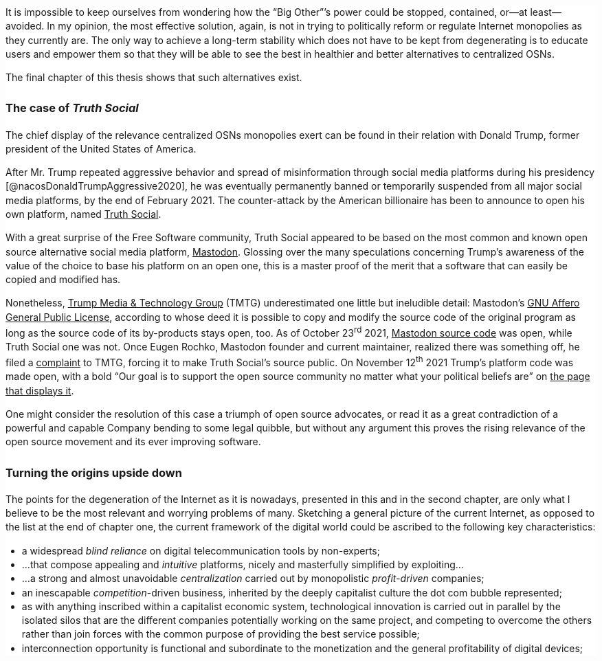 It is impossible to keep ourselves from wondering how the <q>Big Other</q>’s power could be stopped, contained, or—at least—avoided. In my opinion, the most effective solution, again, is not in trying to politically reform or regulate Internet monopolies as they currently are. The only way to achieve a long-term stability which does not have to be kept from degenerating is to educate users and empower them so that they will be able to see the best in healthier and better alternatives to centralized OSNs.

The final chapter of this thesis shows that such alternatives exist.

### The case of <cite>Truth Social</cite>

The chief display of the relevance centralized OSNs monopolies exert can be found in their relation with Donald Trump, former president of the United States of America.

After Mr. Trump repeated aggressive behavior and spread of misinformation through social media platforms during his presidency [@nacosDonaldTrumpAggressive2020], he was eventually permanently banned or temporarily suspended from all major social media platforms, by the end of February 2021. The counter-attack by the American billionaire has been to announce to open his own platform, named [Truth Social](https://truthsocial.com 'Truth Social official website').

With a great surprise of the Free Software community, Truth Social appeared to be based on the most common and known open source alternative social media platform, [Mastodon](https://joinmastodon.org 'Mastodon official website'). Glossing over the many speculations concerning Trump’s awareness of the value of the choice to base his platform on an open one, this is a master proof of the merit that a software that can easily be copied and modified has.

Nonetheless, [Trump Media & Technology Group](https://www.tmtgcorp.com/ 'TMTG’s official website') (TMTG) underestimated one little but ineludible detail: Mastodon’s [GNU Affero General Public License](https://www.gnu.org/licenses/agpl-3.0.en.html 'AGPL 3.0'), according to whose deed it is possible to copy and modify the source code of the original program as long as the source code of its by-products stays open, too. As of October 23<sup>rd</sup> 2021, [Mastodon source code](https://github.com/mastodon/mastodon 'Mastodon’s source code, on GitHub') was open, while Truth Social one was not. Once Eugen Rochko, Mastodon founder and current maintainer, realized there was something off, he filed a [complaint](https://blog.joinmastodon.org/2021/10/trumps-new-social-media-platform-found-using-mastodon-code/ '“Trump’s new social media platform found using Mastodon code„ on Mastodon’s blog') to TMTG, forcing it to make Truth Social’s source public. On November 12<sup>th</sup> 2021 Trump’s platform code was made open, with a bold <q>Our goal is to support the open source community no matter what your political beliefs are</q> on [the page that displays it](https://truthsocial.com/open-source 'Truth Social’s source code page').

One might consider the resolution of this case a triumph of open source advocates, or read it as a great contradiction of a powerful and capable Company bending to some legal quibble, but without any argument this proves the rising relevance of the open source movement and its ever improving software.

### Turning the origins upside down

The points for the degeneration of the Internet as it is nowadays, presented in this and in the second chapter, are only what I believe to be the most relevant and worrying problems of many. Sketching a general picture of the current Internet, as opposed to the list at the end of chapter one, the current framework of the digital world could be ascribed to the following key characteristics:

- a widespread *blind reliance* on digital telecommunication tools by non-experts;
- …that compose appealing and *intuitive* platforms, nicely and masterfully simplified by exploiting…
- …a strong and almost unavoidable *centralization* carried out by monopolistic *profit-driven* companies;
- an inescapable *competition*-driven business, inherited by the deeply capitalist culture the dot com bubble represented;
- as with anything inscribed within a capitalist economic system, technological innovation is carried out in parallel by the isolated silos that are the different companies potentially working on the same project, and competing to overcome the others rather than join forces with the common purpose of providing the best service possible;
- interconnection opportunity is functional and subordinate to the monetization and the general profitability of digital devices;